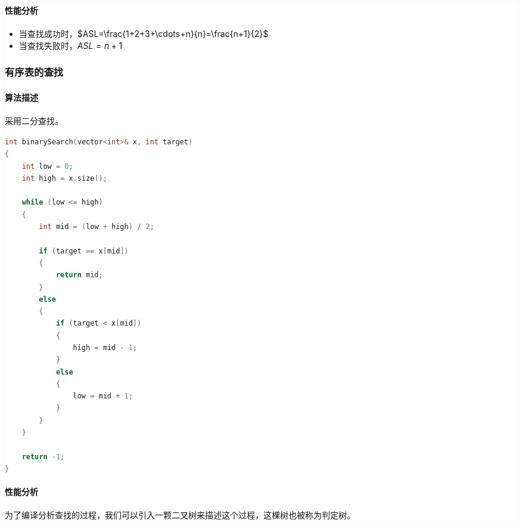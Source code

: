 #### 性能分析

- 当查找成功时，$ASL=\frac{1+2+3+\cdots+n}{n}=\frac{n+1}{2}$
- 当查找失败时，$ASL=n+1$

### 有序表的查找

#### 算法描述

采用二分查找。

```cpp
int binarySearch(vector<int>& x, int target)
{
    int low = 0;
    int high = x.size();

    while (low <= high)
    {
        int mid = (low + high) / 2;
        
        if (target == x[mid])
        {
            return mid;
        }
        else
        {
            if (target < x[mid])
            {
                high = mid - 1;
            }
            else
            {
                low = mid + 1;
            }
        }
    }

    return -1;
}
```

#### 性能分析

为了编译分析查找的过程，我们可以引入一颗二叉树来描述这个过程，这棵树也被称为判定树。
